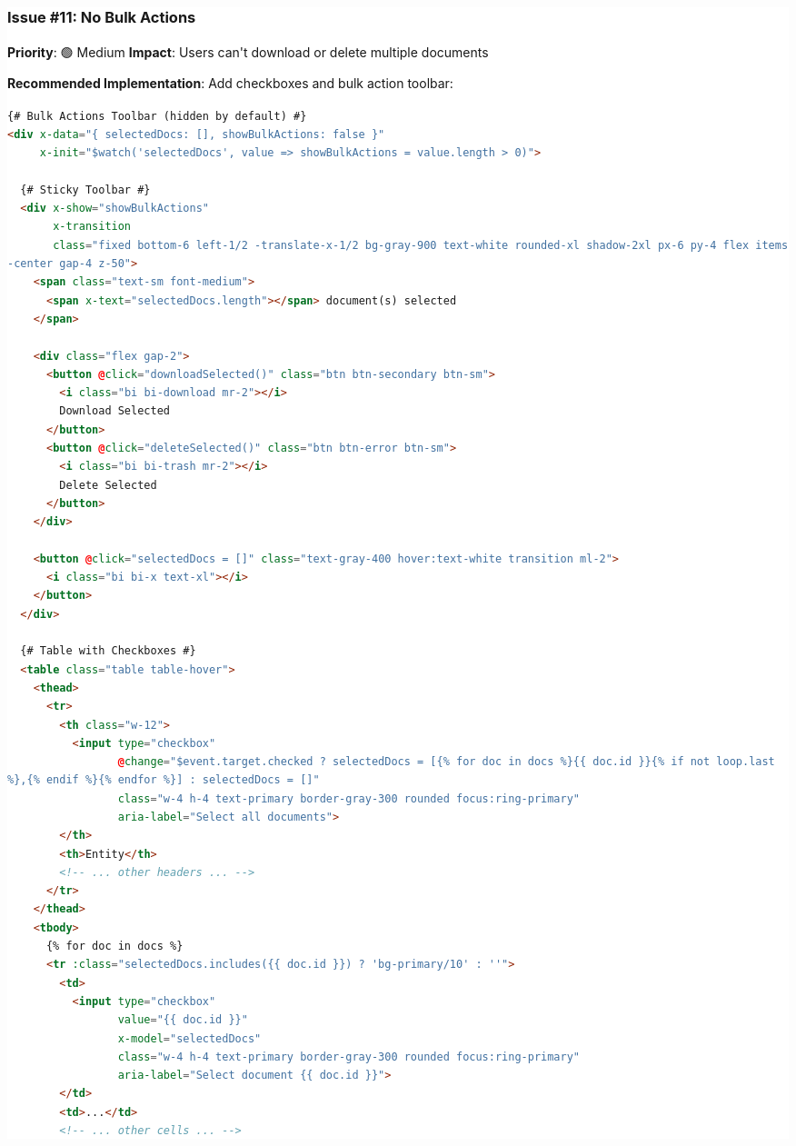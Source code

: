 ### Issue #11: No Bulk Actions
**Priority**: 🟢 Medium
**Impact**: Users can't download or delete multiple documents

**Recommended Implementation**:
Add checkboxes and bulk action toolbar:

```html
{# Bulk Actions Toolbar (hidden by default) #}
<div x-data="{ selectedDocs: [], showBulkActions: false }"
     x-init="$watch('selectedDocs', value => showBulkActions = value.length > 0)">

  {# Sticky Toolbar #}
  <div x-show="showBulkActions"
       x-transition
       class="fixed bottom-6 left-1/2 -translate-x-1/2 bg-gray-900 text-white rounded-xl shadow-2xl px-6 py-4 flex items-center gap-4 z-50">
    <span class="text-sm font-medium">
      <span x-text="selectedDocs.length"></span> document(s) selected
    </span>

    <div class="flex gap-2">
      <button @click="downloadSelected()" class="btn btn-secondary btn-sm">
        <i class="bi bi-download mr-2"></i>
        Download Selected
      </button>
      <button @click="deleteSelected()" class="btn btn-error btn-sm">
        <i class="bi bi-trash mr-2"></i>
        Delete Selected
      </button>
    </div>

    <button @click="selectedDocs = []" class="text-gray-400 hover:text-white transition ml-2">
      <i class="bi bi-x text-xl"></i>
    </button>
  </div>

  {# Table with Checkboxes #}
  <table class="table table-hover">
    <thead>
      <tr>
        <th class="w-12">
          <input type="checkbox"
                 @change="$event.target.checked ? selectedDocs = [{% for doc in docs %}{{ doc.id }}{% if not loop.last %},{% endif %}{% endfor %}] : selectedDocs = []"
                 class="w-4 h-4 text-primary border-gray-300 rounded focus:ring-primary"
                 aria-label="Select all documents">
        </th>
        <th>Entity</th>
        <!-- ... other headers ... -->
      </tr>
    </thead>
    <tbody>
      {% for doc in docs %}
      <tr :class="selectedDocs.includes({{ doc.id }}) ? 'bg-primary/10' : ''">
        <td>
          <input type="checkbox"
                 value="{{ doc.id }}"
                 x-model="selectedDocs"
                 class="w-4 h-4 text-primary border-gray-300 rounded focus:ring-primary"
                 aria-label="Select document {{ doc.id }}">
        </td>
        <td>...</td>
        <!-- ... other cells ... -->
```
